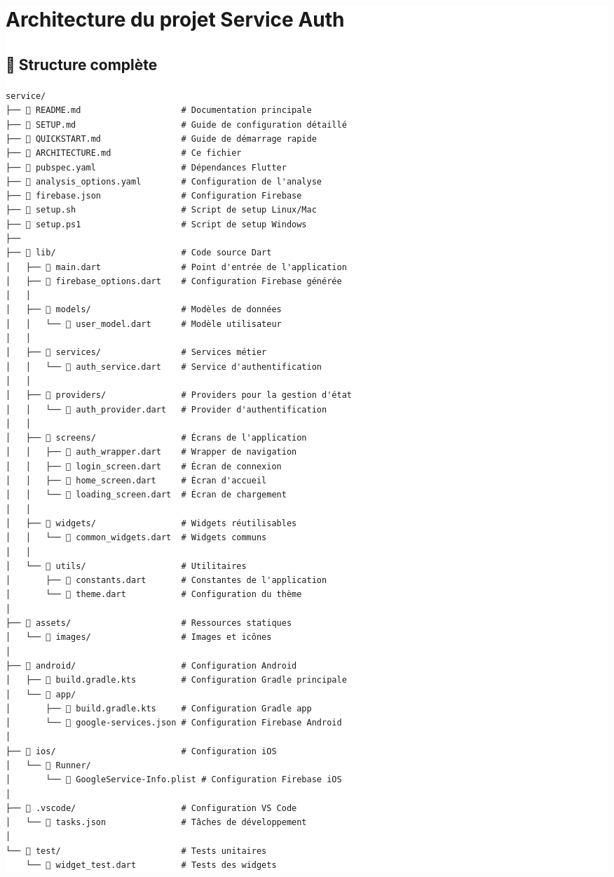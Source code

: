 # Architecture du projet Service Auth

## 📁 Structure complète

```
service/
├── 📄 README.md                    # Documentation principale
├── 📄 SETUP.md                     # Guide de configuration détaillé
├── 📄 QUICKSTART.md                # Guide de démarrage rapide
├── 📄 ARCHITECTURE.md              # Ce fichier
├── 📄 pubspec.yaml                 # Dépendances Flutter
├── 📄 analysis_options.yaml        # Configuration de l'analyse
├── 📄 firebase.json                # Configuration Firebase
├── 📄 setup.sh                     # Script de setup Linux/Mac
├── 📄 setup.ps1                    # Script de setup Windows
├── 
├── 📁 lib/                         # Code source Dart
│   ├── 📄 main.dart                # Point d'entrée de l'application
│   ├── 📄 firebase_options.dart    # Configuration Firebase générée
│   │
│   ├── 📁 models/                  # Modèles de données
│   │   └── 📄 user_model.dart      # Modèle utilisateur
│   │
│   ├── 📁 services/                # Services métier
│   │   └── 📄 auth_service.dart    # Service d'authentification
│   │
│   ├── 📁 providers/               # Providers pour la gestion d'état
│   │   └── 📄 auth_provider.dart   # Provider d'authentification
│   │
│   ├── 📁 screens/                 # Écrans de l'application
│   │   ├── 📄 auth_wrapper.dart    # Wrapper de navigation
│   │   ├── 📄 login_screen.dart    # Écran de connexion
│   │   ├── 📄 home_screen.dart     # Écran d'accueil
│   │   └── 📄 loading_screen.dart  # Écran de chargement
│   │
│   ├── 📁 widgets/                 # Widgets réutilisables
│   │   └── 📄 common_widgets.dart  # Widgets communs
│   │
│   └── 📁 utils/                   # Utilitaires
│       ├── 📄 constants.dart       # Constantes de l'application
│       └── 📄 theme.dart           # Configuration du thème
│
├── 📁 assets/                      # Ressources statiques
│   └── 📁 images/                  # Images et icônes
│
├── 📁 android/                     # Configuration Android
│   ├── 📄 build.gradle.kts         # Configuration Gradle principale
│   └── 📁 app/
│       ├── 📄 build.gradle.kts     # Configuration Gradle app
│       └── 📄 google-services.json # Configuration Firebase Android
│
├── 📁 ios/                         # Configuration iOS
│   └── 📁 Runner/
│       └── 📄 GoogleService-Info.plist # Configuration Firebase iOS
│
├── 📁 .vscode/                     # Configuration VS Code
│   └── 📄 tasks.json               # Tâches de développement
│
└── 📁 test/                        # Tests unitaires
    └── 📄 widget_test.dart         # Tests des widgets
```
